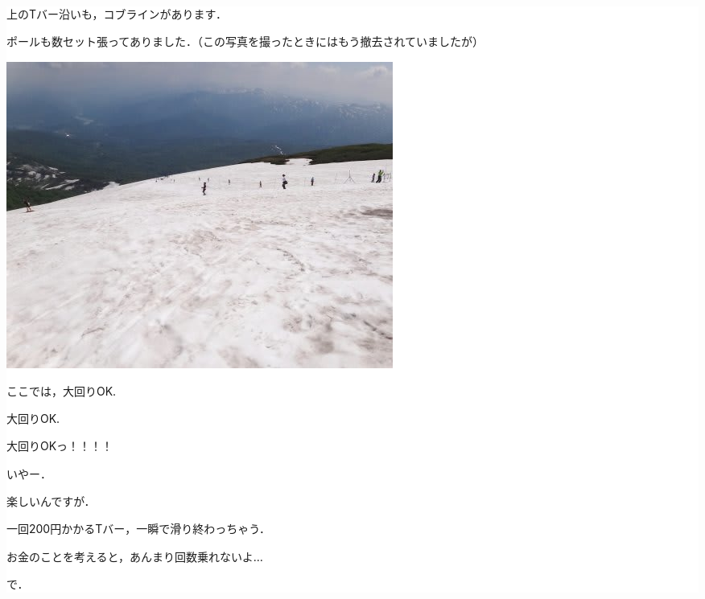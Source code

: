 





上のTバー沿いも，コブラインがあります．


ポールも数セット張ってありました．（この写真を撮ったときにはもう撤去されていましたが）




![7e2c8b94e6d8b10cab54fee6d11dc89a.jpg](images/7e2c8b94e6d8b10cab54fee6d11dc89a.jpg)




ここでは，大回りOK.


大回りOK.


大回りOKっ！！！！





いやー．


楽しいんですが．


一回200円かかるTバー，一瞬で滑り終わっちゃう．


お金のことを考えると，あんまり回数乗れないよ…





で．
